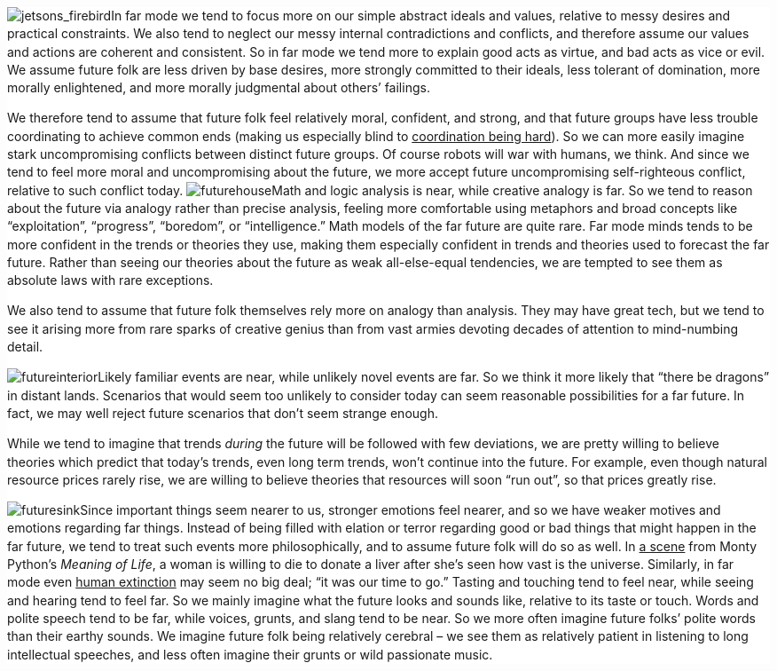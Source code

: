 <img alt="jetsons_firebird" class="size-medium wp-image-24606 alignright" height="225" loading="lazy" sizes="(max-width: 300px) 100vw, 300px" src="http://overcomingbias-assets.s3.amazonaws.com/wp-content/uploads/2010/10/jetsons_firebird-300x225.jpg" srcset="https://www.overcomingbias.com/wp-content/uploads/2010/10/jetsons_firebird-300x225.jpg 300w, https://www.overcomingbias.com/wp-content/uploads/2010/10/jetsons_firebird.jpg 600w" title="jetsons_firebird" width="300"/>In far mode we tend to focus more on our simple abstract ideals and values, relative to messy desires and practical constraints. We also tend to neglect our messy internal contradictions and conflicts, and therefore assume our values and actions are coherent and consistent. So in far mode we tend more to explain good acts as virtue, and bad acts as vice or evil.  We assume future folk are less driven by base desires, more strongly committed to their ideals, less tolerant of domination, more morally enlightened, and more morally judgmental about others’ failings.

We therefore tend to assume that future folk feel relatively moral, confident, and strong, and that future groups have less trouble coordinating to achieve common ends (making us especially blind to [coordination being hard](coordination-is-hard)). So we can more easily imagine stark uncompromising conflicts between distinct future groups. Of course robots will war with humans, we think.  And since we tend to feel more moral and uncompromising about the future, we more accept future uncompromising self-righteous conflict, relative to such conflict today.
<img alt="futurehouse" class="alignleft size-medium wp-image-24607" height="199" loading="lazy" sizes="(max-width: 300px) 100vw, 300px" src="http://overcomingbias-assets.s3.amazonaws.com/wp-content/uploads/2010/10/futurehouse-300x199.jpg" srcset="https://www.overcomingbias.com/wp-content/uploads/2010/10/futurehouse-300x199.jpg 300w, https://www.overcomingbias.com/wp-content/uploads/2010/10/futurehouse.jpg 554w" title="futurehouse" width="300"/>Math and logic analysis is near, while creative analogy is far. So we tend to reason about the future via analogy rather than precise analysis, feeling more comfortable using metaphors and broad concepts like “exploitation”, “progress”, “boredom”, or “intelligence.” Math models of the far future are quite rare. Far mode minds tends to be more confident in the trends or theories they use, making them especially confident in trends and theories used to forecast the far future.  Rather than seeing our theories about the future as weak all-else-equal tendencies, we are tempted to see them as absolute laws with rare exceptions.

We also tend to assume that future folk themselves rely more on analogy than analysis.  They may have great tech, but we tend to see it arising more from rare sparks of creative genius than from vast armies devoting decades of attention to mind-numbing detail.

<img alt="futureinterior" class="size-medium wp-image-24608 alignright" height="138" loading="lazy" sizes="(max-width: 300px) 100vw, 300px" src="http://overcomingbias-assets.s3.amazonaws.com/wp-content/uploads/2010/10/futureinterior-300x138.jpg" srcset="https://www.overcomingbias.com/wp-content/uploads/2010/10/futureinterior-300x138.jpg 300w, https://www.overcomingbias.com/wp-content/uploads/2010/10/futureinterior.jpg 554w" title="futureinterior" width="300"/>Likely familiar events are near, while unlikely novel events are far. So we think it more likely that “there be dragons” in distant lands.  Scenarios that would seem too unlikely to consider today can seem reasonable possibilities for a far future. In fact, we may well reject future scenarios that don’t seem strange enough.

While we tend to imagine that trends <em>during</em> the future will be followed with few deviations, we are pretty willing to believe theories which predict that today’s trends, even long term trends, won’t continue into the future.  For example, even though natural resource prices rarely rise, we are willing to believe theories that resources will soon “run out”, so that prices greatly rise.

<img alt="futuresink" class="alignleft size-medium wp-image-24609" height="300" loading="lazy" sizes="(max-width: 300px) 100vw, 300px" src="http://overcomingbias-assets.s3.amazonaws.com/wp-content/uploads/2010/10/futuresink-300x300.jpg" srcset="https://www.overcomingbias.com/wp-content/uploads/2010/10/futuresink-300x300.jpg 300w, https://www.overcomingbias.com/wp-content/uploads/2010/10/futuresink-150x150.jpg 150w, https://www.overcomingbias.com/wp-content/uploads/2010/10/futuresink.jpg 450w" title="futuresink" width="300"/>Since important things seem nearer to us, stronger emotions feel nearer, and so we have weaker motives and emotions regarding far things. Instead of being filled with elation or terror regarding good or bad things that might happen in the far future, we tend to treat such events more philosophically, and to assume future folk will do so as well. In <a href="http://www.youtube.com/watch?v=NQu_RRLbVDA">a scene</a> from Monty Python’s <em>Meaning of Life</em>, a woman is willing to die to donate a liver after she’s seen how vast is the universe. Similarly, in far mode even [human extinction](nature-endorses-human-extinction) may seem no big deal; “it was our time to go.”
Tasting and touching tend to feel near, while seeing and hearing tend to feel far.  So we mainly imagine what the future looks and sounds like, relative to its taste or touch.  Words and polite speech tend to be far, while voices, grunts, and slang tend to be near.  So we more often imagine future folks’ polite words than their earthy sounds. We imagine future folk being relatively cerebral – we see them as relatively patient in listening to long intellectual speeches, and less often imagine their grunts or wild passionate music.

